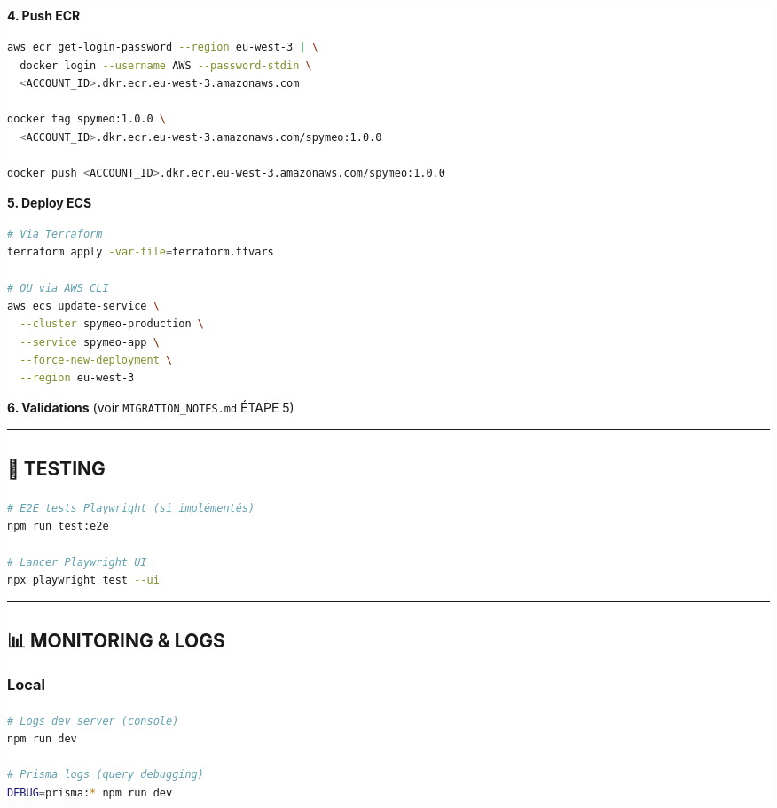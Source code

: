 **4. Push ECR**

```bash
aws ecr get-login-password --region eu-west-3 | \
  docker login --username AWS --password-stdin \
  <ACCOUNT_ID>.dkr.ecr.eu-west-3.amazonaws.com

docker tag spymeo:1.0.0 \
  <ACCOUNT_ID>.dkr.ecr.eu-west-3.amazonaws.com/spymeo:1.0.0

docker push <ACCOUNT_ID>.dkr.ecr.eu-west-3.amazonaws.com/spymeo:1.0.0
```

**5. Deploy ECS**

```bash
# Via Terraform
terraform apply -var-file=terraform.tfvars

# OU via AWS CLI
aws ecs update-service \
  --cluster spymeo-production \
  --service spymeo-app \
  --force-new-deployment \
  --region eu-west-3
```

**6. Validations** (voir `MIGRATION_NOTES.md` ÉTAPE 5)

---

## 🧪 TESTING

```bash
# E2E tests Playwright (si implémentés)
npm run test:e2e

# Lancer Playwright UI
npx playwright test --ui
```

---

## 📊 MONITORING & LOGS

### Local

```bash
# Logs dev server (console)
npm run dev

# Prisma logs (query debugging)
DEBUG=prisma:* npm run dev
```
